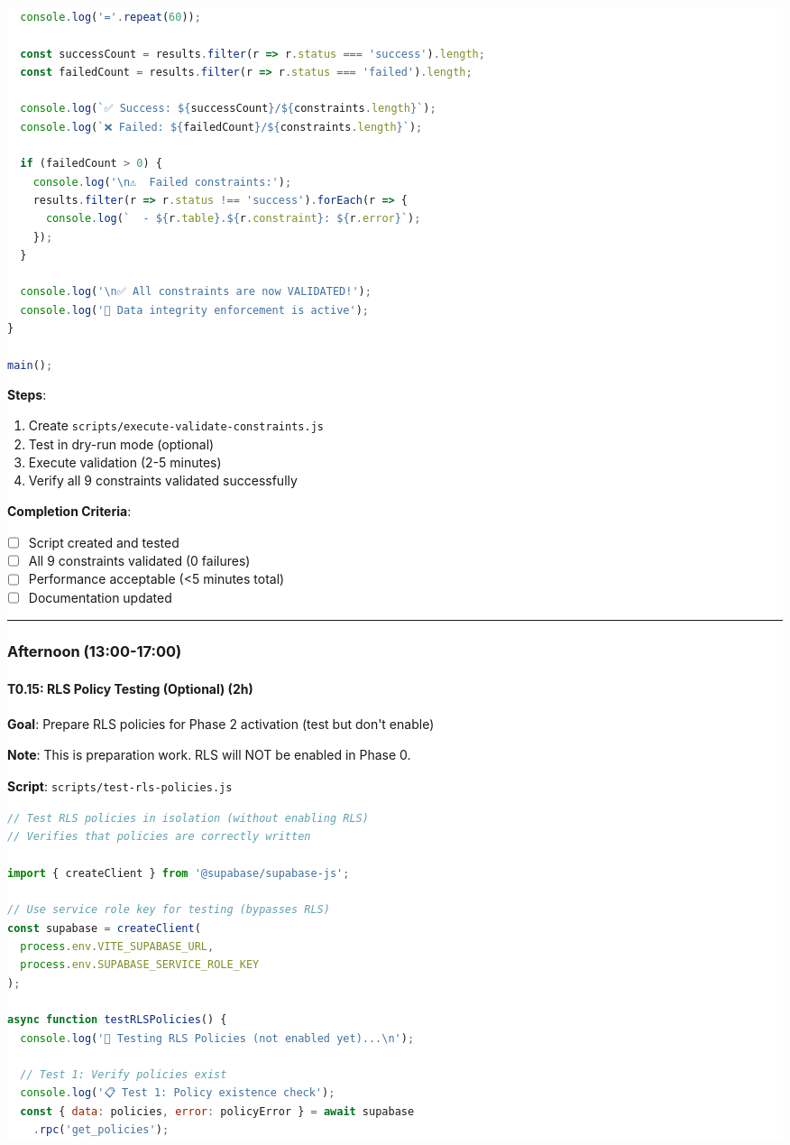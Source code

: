 ```javascript
  console.log('='.repeat(60));

  const successCount = results.filter(r => r.status === 'success').length;
  const failedCount = results.filter(r => r.status === 'failed').length;

  console.log(`✅ Success: ${successCount}/${constraints.length}`);
  console.log(`❌ Failed: ${failedCount}/${constraints.length}`);

  if (failedCount > 0) {
    console.log('\n⚠️  Failed constraints:');
    results.filter(r => r.status !== 'success').forEach(r => {
      console.log(`  - ${r.table}.${r.constraint}: ${r.error}`);
    });
  }

  console.log('\n✅ All constraints are now VALIDATED!');
  console.log('🎉 Data integrity enforcement is active');
}

main();
```

**Steps**:
1. Create `scripts/execute-validate-constraints.js`
2. Test in dry-run mode (optional)
3. Execute validation (2-5 minutes)
4. Verify all 9 constraints validated successfully

**Completion Criteria**:
- [ ] Script created and tested
- [ ] All 9 constraints validated (0 failures)
- [ ] Performance acceptable (<5 minutes total)
- [ ] Documentation updated

---

### Afternoon (13:00-17:00)

#### T0.15: RLS Policy Testing (Optional) (2h)
**Goal**: Prepare RLS policies for Phase 2 activation (test but don't enable)

**Note**: This is preparation work. RLS will NOT be enabled in Phase 0.

**Script**: `scripts/test-rls-policies.js`

```javascript
// Test RLS policies in isolation (without enabling RLS)
// Verifies that policies are correctly written

import { createClient } from '@supabase/supabase-js';

// Use service role key for testing (bypasses RLS)
const supabase = createClient(
  process.env.VITE_SUPABASE_URL,
  process.env.SUPABASE_SERVICE_ROLE_KEY
);

async function testRLSPolicies() {
  console.log('🧪 Testing RLS Policies (not enabled yet)...\n');

  // Test 1: Verify policies exist
  console.log('📋 Test 1: Policy existence check');
  const { data: policies, error: policyError } = await supabase
    .rpc('get_policies');

```